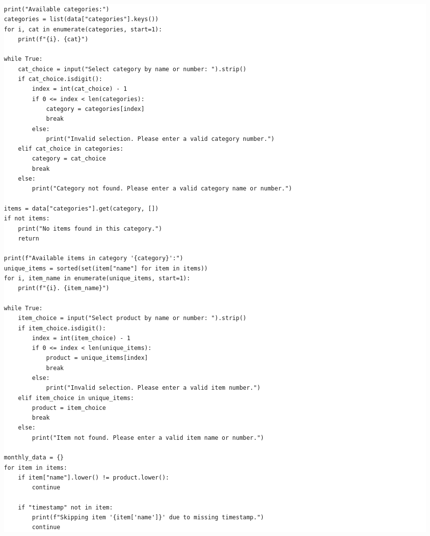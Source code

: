     print("Available categories:")
    categories = list(data["categories"].keys())
    for i, cat in enumerate(categories, start=1):
        print(f"{i}. {cat}")
    
    while True:
        cat_choice = input("Select category by name or number: ").strip()
        if cat_choice.isdigit():
            index = int(cat_choice) - 1
            if 0 <= index < len(categories):
                category = categories[index]
                break
            else:
                print("Invalid selection. Please enter a valid category number.")
        elif cat_choice in categories:
            category = cat_choice
            break
        else:
            print("Category not found. Please enter a valid category name or number.")
    
    items = data["categories"].get(category, [])
    if not items:
        print("No items found in this category.")
        return
    
    print(f"Available items in category '{category}':")
    unique_items = sorted(set(item["name"] for item in items))
    for i, item_name in enumerate(unique_items, start=1):
        print(f"{i}. {item_name}")
    
    while True:
        item_choice = input("Select product by name or number: ").strip()
        if item_choice.isdigit():
            index = int(item_choice) - 1
            if 0 <= index < len(unique_items):
                product = unique_items[index]
                break
            else:
                print("Invalid selection. Please enter a valid item number.")
        elif item_choice in unique_items:
            product = item_choice
            break
        else:
            print("Item not found. Please enter a valid item name or number.")
    
    monthly_data = {}
    for item in items:
        if item["name"].lower() != product.lower():
            continue
        
        if "timestamp" not in item:
            print(f"Skipping item '{item['name']}' due to missing timestamp.")
            continue
        